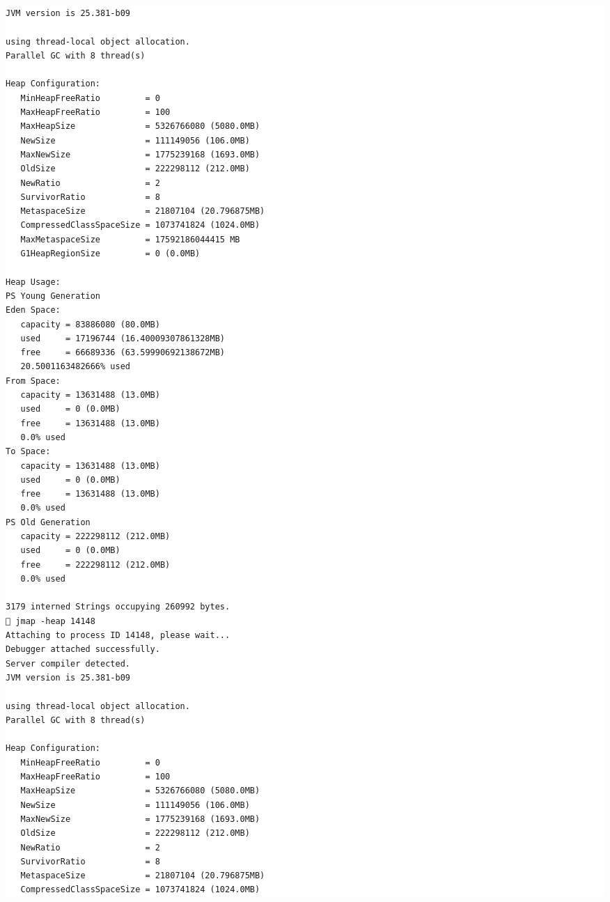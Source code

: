 ```shell
JVM version is 25.381-b09

using thread-local object allocation.
Parallel GC with 8 thread(s)

Heap Configuration:
   MinHeapFreeRatio         = 0
   MaxHeapFreeRatio         = 100
   MaxHeapSize              = 5326766080 (5080.0MB)
   NewSize                  = 111149056 (106.0MB)
   MaxNewSize               = 1775239168 (1693.0MB)
   OldSize                  = 222298112 (212.0MB)
   NewRatio                 = 2
   SurvivorRatio            = 8
   MetaspaceSize            = 21807104 (20.796875MB)
   CompressedClassSpaceSize = 1073741824 (1024.0MB)
   MaxMetaspaceSize         = 17592186044415 MB
   G1HeapRegionSize         = 0 (0.0MB)

Heap Usage:
PS Young Generation
Eden Space:
   capacity = 83886080 (80.0MB)
   used     = 17196744 (16.40009307861328MB)
   free     = 66689336 (63.59990692138672MB)
   20.5001163482666% used
From Space:
   capacity = 13631488 (13.0MB)
   used     = 0 (0.0MB)
   free     = 13631488 (13.0MB)
   0.0% used
To Space:
   capacity = 13631488 (13.0MB)
   used     = 0 (0.0MB)
   free     = 13631488 (13.0MB)
   0.0% used
PS Old Generation
   capacity = 222298112 (212.0MB)
   used     = 0 (0.0MB)
   free     = 222298112 (212.0MB)
   0.0% used

3179 interned Strings occupying 260992 bytes.
 jmap -heap 14148
Attaching to process ID 14148, please wait...
Debugger attached successfully.
Server compiler detected.
JVM version is 25.381-b09

using thread-local object allocation.
Parallel GC with 8 thread(s)

Heap Configuration:
   MinHeapFreeRatio         = 0
   MaxHeapFreeRatio         = 100
   MaxHeapSize              = 5326766080 (5080.0MB)
   NewSize                  = 111149056 (106.0MB)
   MaxNewSize               = 1775239168 (1693.0MB)
   OldSize                  = 222298112 (212.0MB)
   NewRatio                 = 2
   SurvivorRatio            = 8
   MetaspaceSize            = 21807104 (20.796875MB)
   CompressedClassSpaceSize = 1073741824 (1024.0MB)
```